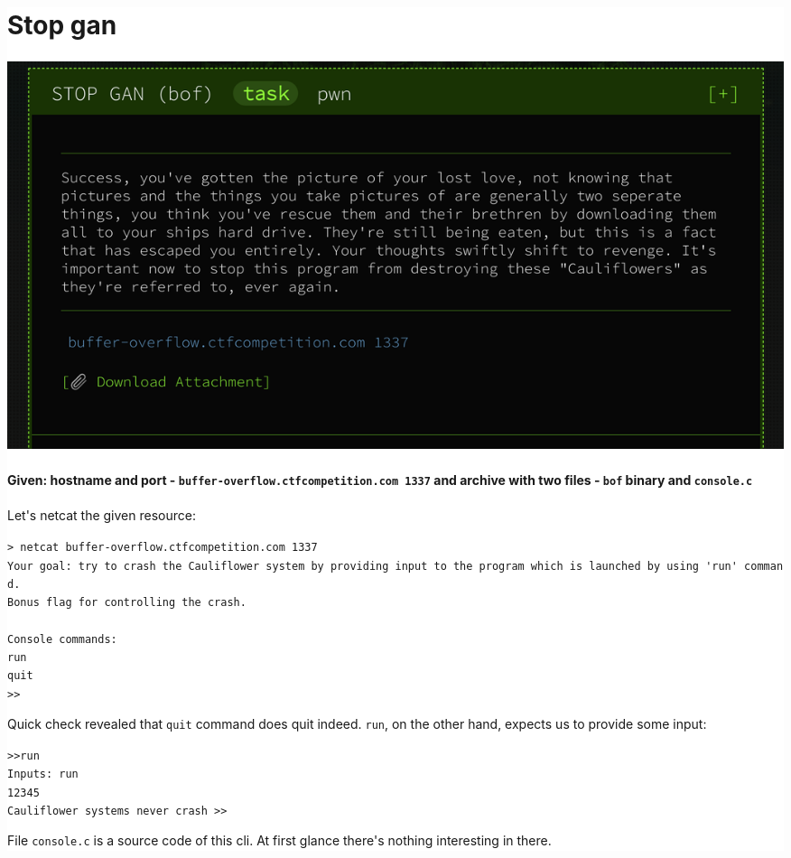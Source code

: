 # Stop gan

![img](./assets/stop-gan-task.png)

#### **Given:** hostname and port - `buffer-overflow.ctfcompetition.com 1337` and archive with two files - `bof` binary and `console.c`

Let's netcat the given resource:
```
> netcat buffer-overflow.ctfcompetition.com 1337
Your goal: try to crash the Cauliflower system by providing input to the program which is launched by using 'run' command.
Bonus flag for controlling the crash.

Console commands: 
run
quit
>>
```
Quick check revealed that `quit` command does quit indeed. `run`, on the other hand, expects us to provide some input:
```
>>run
Inputs: run
12345
Cauliflower systems never crash >>
```
File `console.c` is a source code of this cli. At first glance there's nothing interesting in there.
